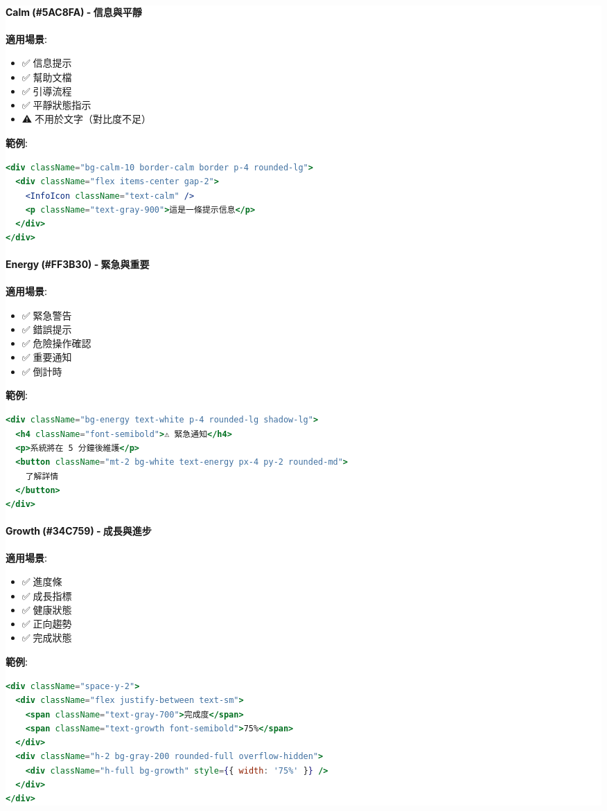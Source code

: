 #### Calm (#5AC8FA) - 信息與平靜
**適用場景**:
- ✅ 信息提示
- ✅ 幫助文檔
- ✅ 引導流程
- ✅ 平靜狀態指示
- ⚠️ 不用於文字（對比度不足）

**範例**:
```jsx
<div className="bg-calm-10 border-calm border p-4 rounded-lg">
  <div className="flex items-center gap-2">
    <InfoIcon className="text-calm" />
    <p className="text-gray-900">這是一條提示信息</p>
  </div>
</div>
```

#### Energy (#FF3B30) - 緊急與重要
**適用場景**:
- ✅ 緊急警告
- ✅ 錯誤提示
- ✅ 危險操作確認
- ✅ 重要通知
- ✅ 倒計時

**範例**:
```jsx
<div className="bg-energy text-white p-4 rounded-lg shadow-lg">
  <h4 className="font-semibold">⚠️ 緊急通知</h4>
  <p>系統將在 5 分鐘後維護</p>
  <button className="mt-2 bg-white text-energy px-4 py-2 rounded-md">
    了解詳情
  </button>
</div>
```

#### Growth (#34C759) - 成長與進步
**適用場景**:
- ✅ 進度條
- ✅ 成長指標
- ✅ 健康狀態
- ✅ 正向趨勢
- ✅ 完成狀態

**範例**:
```jsx
<div className="space-y-2">
  <div className="flex justify-between text-sm">
    <span className="text-gray-700">完成度</span>
    <span className="text-growth font-semibold">75%</span>
  </div>
  <div className="h-2 bg-gray-200 rounded-full overflow-hidden">
    <div className="h-full bg-growth" style={{ width: '75%' }} />
  </div>
</div>
```
